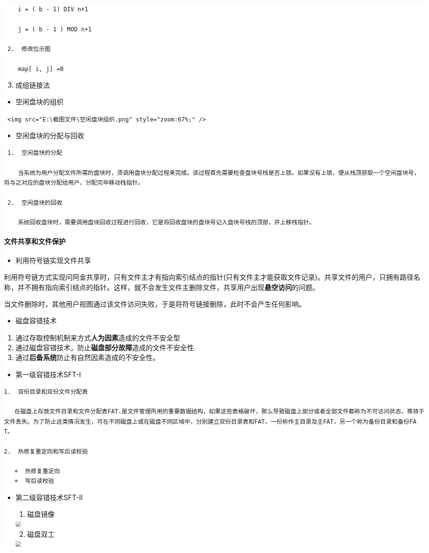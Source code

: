         i = ( b - 1) DIV n+1

        j = ( b - 1 ) MOD n+1

     2.  修改位示图

        map[ i, j] =0

3.  成组链接法

   +  空闲盘块的组织

     <img src="E:\截图文件\空闲盘块组织.png" style="zoom:67%;" />

   +  空闲盘块的分配与回收

     1.  空闲盘块的分配

        当系统为用户分配文件所需的盘块时，须调用盘块分配过程来完成。该过程首先需要检查盘块号栈是否上锁。如果没有上锁，便从栈顶获取一个空闲盘块号，将与之对应的盘块分配给用户，分配完毕移动栈指针。

     2.  空闲盘块的回收

        系统回收盘块时，需要调用盘块回收过程进行回收，它是将回收盘块的盘块号记入盘块号栈的顶部，并上移栈指针。

#### 文件共享和文件保护

+  利用符号链实现文件共享

  利用符号链方式实现问阿金共享时，只有文件主才有指向索引结点的指针(只有文件主才能获取文件记录)。共享文件的用户，只拥有路径名称，并不拥有指向索引结点的指针。这样，就不会发生文件主删除文件，共享用户出现**悬空访问**的问题。

  当文件删除时，其他用户视图通过该文件访问失败，于是将符号链接删除，此时不会产生任何影响。

+  磁盘容错技术

  1.  通过存取控制机制来方式**人为因素**造成的文件不安全型
  2.  通过磁盘容错技术，防止**磁盘部分故障**造成的文件不安全性
  3.  通过**后备系统**防止有自然因素造成的不安全性。

  +  第一级容错技术SFT-I

    1.  双份目录和双份文件分配表

       在磁盘上存放文件目录和文件分配表FAT.是文件管理所用的重要数据结构，如果这些表格破坏，那么导致磁盘上部分或者全部文件都称为不可访问状态，等效于文件丢失。为了防止这类情况发生，可在不同磁盘上或在磁盘不同区域中，分别建立双份目录表和FAT，一份称作主目录及主FAT，另一个称为备份目录和备份FAT。

    2.  热修复重定向和写后读校验

       +  热修复重定向
       +  写后读校验

  + 第二级容错技术SFT-II

    1.  磁盘镜像

       <img src="E:\截图文件\磁盘镜像图示.png" style="zoom:67%;" />

    2.  磁盘双工

       <img src="E:\截图文件\磁盘双通道.png" style="zoom:67%;" />

